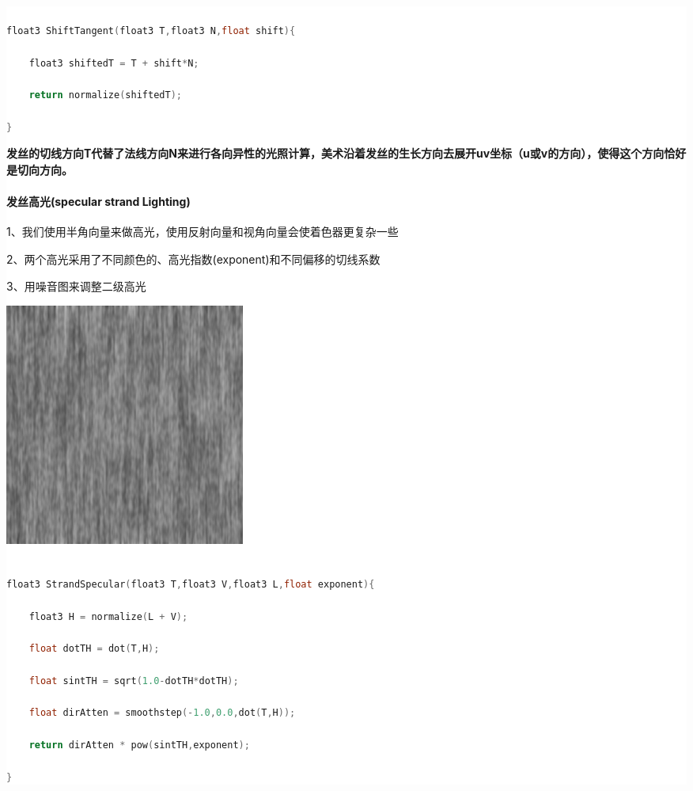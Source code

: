 ```c

float3 ShiftTangent(float3 T,float3 N,float shift){

    float3 shiftedT = T + shift*N;

    return normalize(shiftedT);

}

```

**发丝的切线方向T代替了法线方向N来进行各向异性的光照计算，美术沿着发丝的生长方向去展开uv坐标（u或v的方向），使得这个方向恰好是切向方向。**

#### 发丝高光(specular strand Lighting)

1、我们使用半角向量来做高光，使用反射向量和视角向量会使着色器更复杂一些

2、两个高光采用了不同颜色的、高光指数(exponent)和不同偏移的切线系数

3、用噪音图来调整二级高光

 ![image](/img/u_81.png)

```c

float3 StrandSpecular(float3 T,float3 V,float3 L,float exponent){

    float3 H = normalize(L + V);

    float dotTH = dot(T,H);

    float sintTH = sqrt(1.0-dotTH*dotTH);

    float dirAtten = smoothstep(-1.0,0.0,dot(T,H));

    return dirAtten * pow(sintTH,exponent);

}

```
